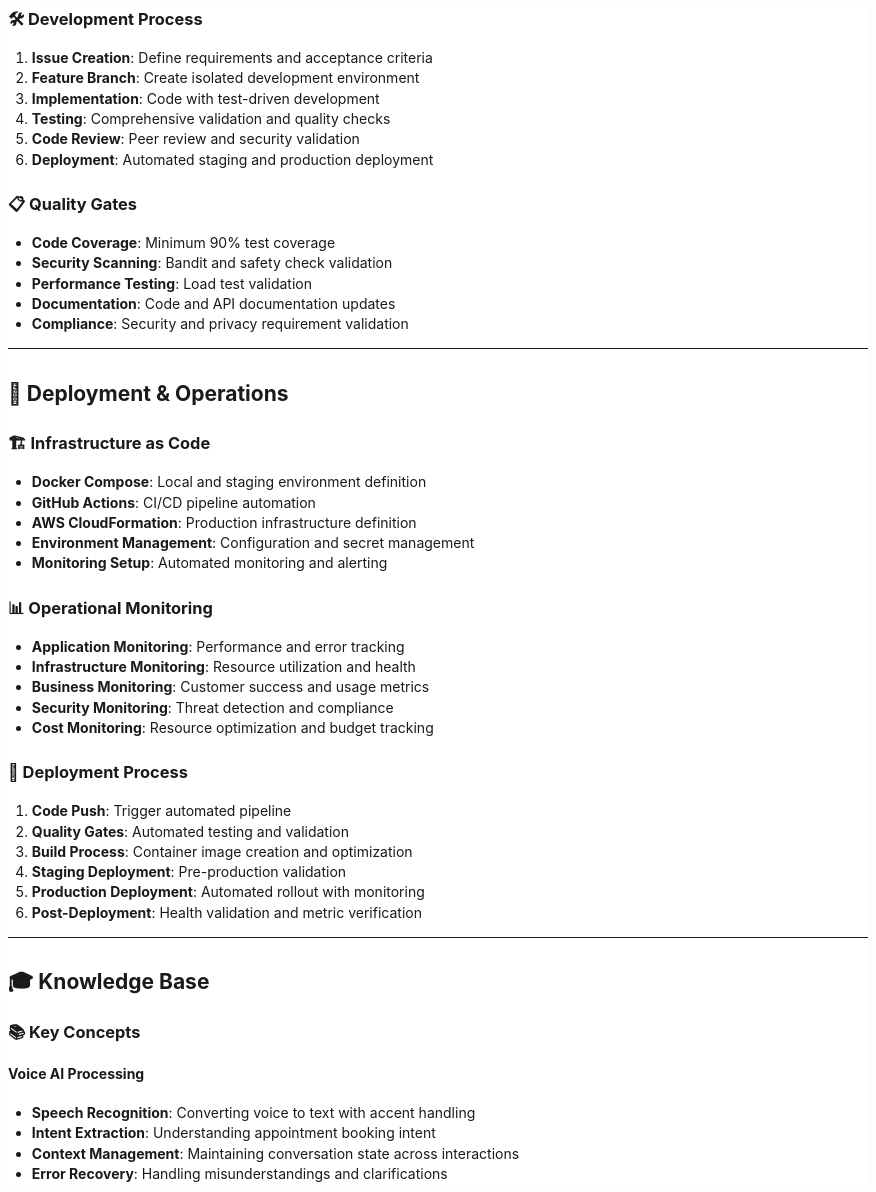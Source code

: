 ### **🛠️ Development Process**
1. **Issue Creation**: Define requirements and acceptance criteria
2. **Feature Branch**: Create isolated development environment
3. **Implementation**: Code with test-driven development
4. **Testing**: Comprehensive validation and quality checks
5. **Code Review**: Peer review and security validation
6. **Deployment**: Automated staging and production deployment

### **📋 Quality Gates**
- **Code Coverage**: Minimum 90% test coverage
- **Security Scanning**: Bandit and safety check validation
- **Performance Testing**: Load test validation
- **Documentation**: Code and API documentation updates
- **Compliance**: Security and privacy requirement validation

---

## 🚀 **Deployment & Operations**

### **🏗️ Infrastructure as Code**
- **Docker Compose**: Local and staging environment definition
- **GitHub Actions**: CI/CD pipeline automation
- **AWS CloudFormation**: Production infrastructure definition
- **Environment Management**: Configuration and secret management
- **Monitoring Setup**: Automated monitoring and alerting

### **📊 Operational Monitoring**
- **Application Monitoring**: Performance and error tracking
- **Infrastructure Monitoring**: Resource utilization and health
- **Business Monitoring**: Customer success and usage metrics
- **Security Monitoring**: Threat detection and compliance
- **Cost Monitoring**: Resource optimization and budget tracking

### **🔄 Deployment Process**
1. **Code Push**: Trigger automated pipeline
2. **Quality Gates**: Automated testing and validation
3. **Build Process**: Container image creation and optimization
4. **Staging Deployment**: Pre-production validation
5. **Production Deployment**: Automated rollout with monitoring
6. **Post-Deployment**: Health validation and metric verification

---

## 🎓 **Knowledge Base**

### **📚 Key Concepts**

#### **Voice AI Processing**
- **Speech Recognition**: Converting voice to text with accent handling
- **Intent Extraction**: Understanding appointment booking intent
- **Context Management**: Maintaining conversation state across interactions
- **Error Recovery**: Handling misunderstandings and clarifications
